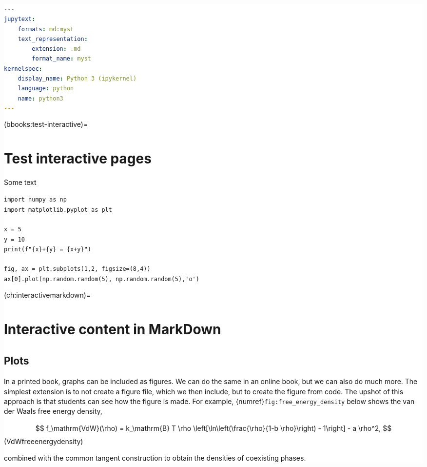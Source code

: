 ```yaml
---
jupytext:
    formats: md:myst
    text_representation:
        extension: .md
        format_name: myst
kernelspec:
    display_name: Python 3 (ipykernel)
    language: python
    name: python3
---
```



(bbooks:test-interactive)=
# Test interactive pages

Some text

```{code-cell} python
import numpy as np
import matplotlib.pyplot as plt

x = 5
y = 10
print(f"{x}+{y} = {x+y}")

fig, ax = plt.subplots(1,2, figsize=(8,4))
ax[0].plot(np.random.random(5), np.random.random(5),'o')

```
(ch:interactivemarkdown)=
# Interactive content in MarkDown

## Plots

In a printed book, graphs can be included as figures. We can do the same in an online book, but we can also do much more. The simplest extension is to not create a figure file, which we then include, but to create the figure from code. The upshot of this approach is that students can see how the figure is made. For example, {numref}`fig:free_energy_density` below shows the van der Waals free energy density,
```{index} Van der Waals free energy density
```
$$
f_\mathrm{VdW}(\rho) = k_\mathrm{B} T \rho \left[\ln\left(\frac{\rho}{1-b \rho}\right) - 1\right] - a \rho^2,
$$ (VdWfreeenergydensity)

combined with the common tangent construction to obtain the densities of coexisting phases.
```{index} common tangent construction.
```
